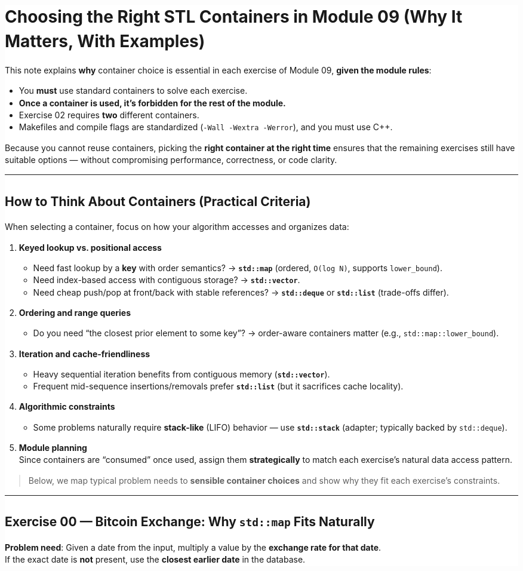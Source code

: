 # Choosing the Right STL Containers in Module 09 (Why It Matters, With Examples)

This note explains **why** container choice is essential in each exercise of Module 09, **given the module rules**:

- You **must** use standard containers to solve each exercise.
- **Once a container is used, it’s forbidden for the rest of the module.**
- Exercise 02 requires **two** different containers.
- Makefiles and compile flags are standardized (`-Wall -Wextra -Werror`), and you must use C++.

Because you cannot reuse containers, picking the **right container at the right time** ensures that the remaining exercises still have suitable options — without compromising performance, correctness, or code clarity.

---

## How to Think About Containers (Practical Criteria)

When selecting a container, focus on how your algorithm accesses and organizes data:

1. **Keyed lookup vs. positional access**  
   - Need fast lookup by a **key** with order semantics? → **`std::map`** (ordered, `O(log N)`, supports `lower_bound`).
   - Need index-based access with contiguous storage? → **`std::vector`**.
   - Need cheap push/pop at front/back with stable references? → **`std::deque`** or **`std::list`** (trade-offs differ).

2. **Ordering and range queries**  
   - Do you need “the closest prior element to some key”? → order-aware containers matter (e.g., `std::map::lower_bound`).

3. **Iteration and cache-friendliness**  
   - Heavy sequential iteration benefits from contiguous memory (**`std::vector`**).  
   - Frequent mid-sequence insertions/removals prefer **`std::list`** (but it sacrifices cache locality).

4. **Algorithmic constraints**  
   - Some problems naturally require **stack-like** (LIFO) behavior — use **`std::stack`** (adapter; typically backed by `std::deque`).

5. **Module planning**  
   Since containers are “consumed” once used, assign them **strategically** to match each exercise’s natural data access pattern.

> Below, we map typical problem needs to **sensible container choices** and show why they fit each exercise’s constraints.

---

## Exercise 00 — Bitcoin Exchange: Why `std::map` Fits Naturally

**Problem need**: Given a date from the input, multiply a value by the **exchange rate for that date**.  
If the exact date is **not** present, use the **closest earlier date** in the database.
